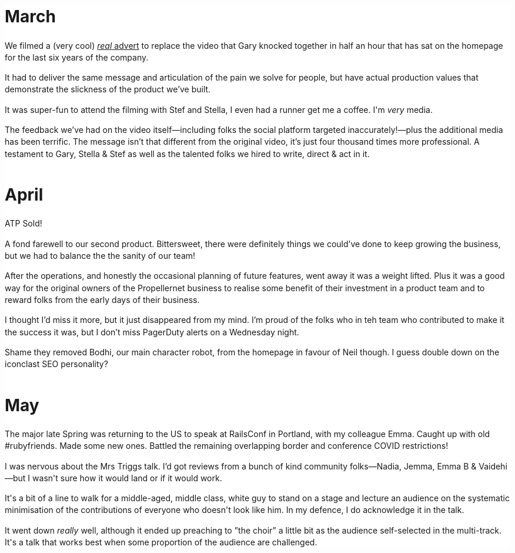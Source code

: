 
# March

We filmed a (very cool) [_real_ advert](https://www.youtube.com/watch?v=4p2dez1SwzE) to replace the video that Gary knocked together in half an hour that has sat on the homepage for the last six years of the company.

It had to deliver the same message and articulation of the pain we solve for people, but have actual production values that demonstrate the slickness of the product we’ve built.

It was super-fun to attend the filming with Stef and Stella, I even had a runner get me a coffee. I'm _very_ media.

The feedback we’ve had on the video itself—including folks the social platform targeted inaccurately!—plus the additional media has been terrific. The message isn’t that different from the original video, it’s just four thousand times more professional. A testament to Gary, Stella & Stef as well as the talented folks we hired to write, direct & act in it.


# April

ATP Sold!

A fond farewell to our second product. Bittersweet, there were definitely things we could’ve done to keep growing the business, but we had to balance the the sanity of our team!

After the operations, and honestly the occasional planning of future features, went away it was a weight lifted. Plus it was a good way for the original owners of the Propellernet business to realise some benefit of their investment in a product team and to reward folks from the early days of their business.

I thought I’d miss it more, but it just disappeared from my mind. I’m proud of the folks who in teh team who contributed to make it the success it was, but I don’t miss PagerDuty alerts on a Wednesday night.

Shame they removed Bodhi, our main character robot, from the homepage in favour of Neil though. I guess double down on the iconclast SEO personality?


# May

The major late Spring was returning to the US to speak at RailsConf in Portland, with my colleague Emma. Caught up with old #rubyfriends. Made some new ones. Battled the remaining overlapping border and conference COVID restrictions!

I was nervous about the Mrs Triggs talk. I’d got reviews from a bunch of kind community folks—Nadia, Jemma, Emma B & Vaidehi—but I wasn't sure how it would land or if it would work.

It's a bit of a line to walk for a middle-aged, middle class, white guy to stand on a stage and lecture an audience on the systematic minimisation of the contributions of everyone who doesn't look like him. In my defence, I do acknowledge it in the talk.

It went down _really_ well, although it ended up preaching to ”the choir” a little bit as the audience self-selected in the multi-track. It's a talk that works best when some proportion of the audience are challenged.
